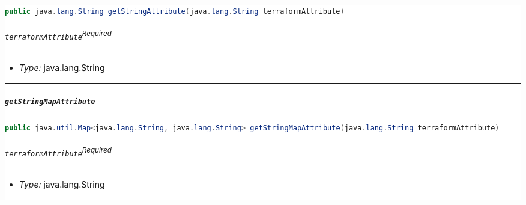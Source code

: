 ```java
public java.lang.String getStringAttribute(java.lang.String terraformAttribute)
```

###### `terraformAttribute`<sup>Required</sup> <a name="terraformAttribute" id="@cdktf/provider-azurerm.sentinelAlertRuleFusion.SentinelAlertRuleFusionSourceOutputReference.getStringAttribute.parameter.terraformAttribute"></a>

- *Type:* java.lang.String

---

##### `getStringMapAttribute` <a name="getStringMapAttribute" id="@cdktf/provider-azurerm.sentinelAlertRuleFusion.SentinelAlertRuleFusionSourceOutputReference.getStringMapAttribute"></a>

```java
public java.util.Map<java.lang.String, java.lang.String> getStringMapAttribute(java.lang.String terraformAttribute)
```

###### `terraformAttribute`<sup>Required</sup> <a name="terraformAttribute" id="@cdktf/provider-azurerm.sentinelAlertRuleFusion.SentinelAlertRuleFusionSourceOutputReference.getStringMapAttribute.parameter.terraformAttribute"></a>

- *Type:* java.lang.String

---

